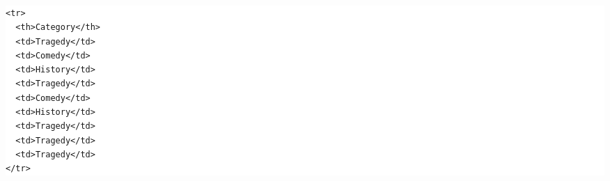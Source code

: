     <tr>
      <th>Category</th>
      <td>Tragedy</td>
      <td>Comedy</td>
      <td>History</td>
      <td>Tragedy</td>
      <td>Comedy</td>
      <td>History</td>
      <td>Tragedy</td>
      <td>Tragedy</td>
      <td>Tragedy</td>
    </tr>
  </tbody>
</table>
</div>


